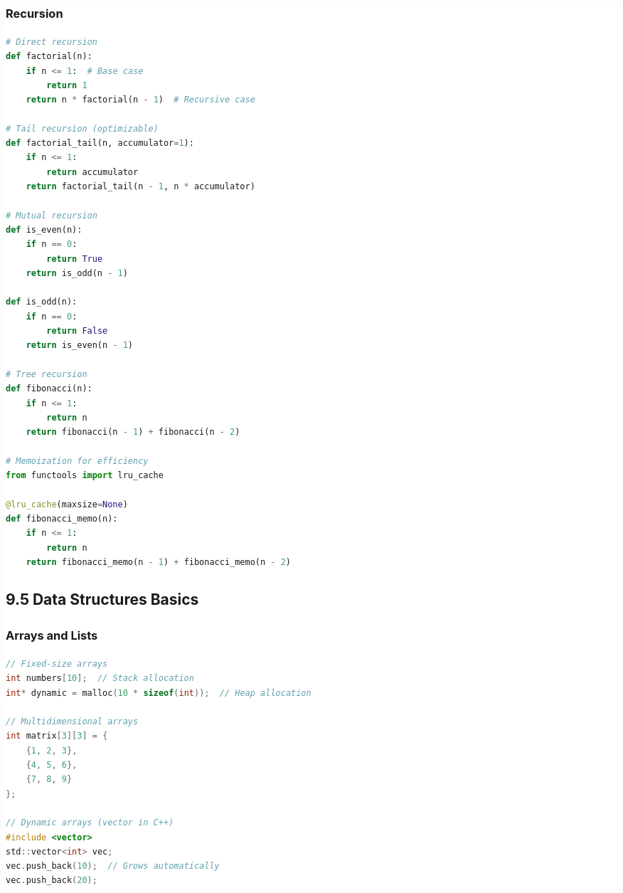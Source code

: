 ### Recursion

```python
# Direct recursion
def factorial(n):
    if n <= 1:  # Base case
        return 1
    return n * factorial(n - 1)  # Recursive case

# Tail recursion (optimizable)
def factorial_tail(n, accumulator=1):
    if n <= 1:
        return accumulator
    return factorial_tail(n - 1, n * accumulator)

# Mutual recursion
def is_even(n):
    if n == 0:
        return True
    return is_odd(n - 1)

def is_odd(n):
    if n == 0:
        return False
    return is_even(n - 1)

# Tree recursion
def fibonacci(n):
    if n <= 1:
        return n
    return fibonacci(n - 1) + fibonacci(n - 2)

# Memoization for efficiency
from functools import lru_cache

@lru_cache(maxsize=None)
def fibonacci_memo(n):
    if n <= 1:
        return n
    return fibonacci_memo(n - 1) + fibonacci_memo(n - 2)
```

## 9.5 Data Structures Basics

### Arrays and Lists

```c
// Fixed-size arrays
int numbers[10];  // Stack allocation
int* dynamic = malloc(10 * sizeof(int));  // Heap allocation

// Multidimensional arrays
int matrix[3][3] = {
    {1, 2, 3},
    {4, 5, 6},
    {7, 8, 9}
};

// Dynamic arrays (vector in C++)
#include <vector>
std::vector<int> vec;
vec.push_back(10);  // Grows automatically
vec.push_back(20);
```